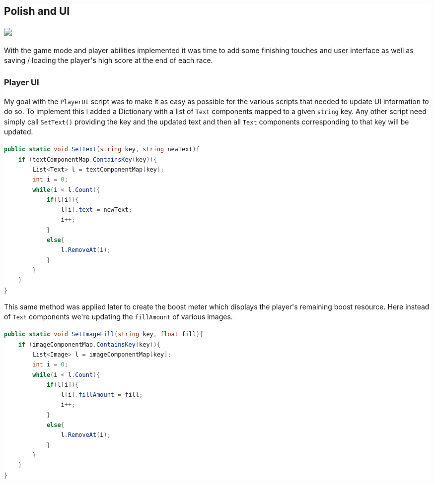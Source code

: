 ## Polish and UI

![](https://github.com/torbenwb/MC_Rocket_Kart_Racing/blob/main/ReadMe_Images/Chapter_4.gif)

With the game mode and player abilities implemented it was time to add some finishing touches and user interface as well as saving / loading the player's high score at the end of each race.

### Player UI

My goal with the `PlayerUI` script was to make it as easy as possible for the various scripts that needed to update UI information to do so. To implement this I added a Dictionary with a list of `Text` components mapped to a given `string` key. Any other script need simply call `SetText()` providing the key and the updated text and then all `Text` components corresponding to that key will be updated.

```cs
public static void SetText(string key, string newText){
    if (textComponentMap.ContainsKey(key)){
        List<Text> l = textComponentMap[key];
        int i = 0;
        while(i < l.Count){
            if(l[i]){
                l[i].text = newText;
                i++;
            }
            else{
                l.RemoveAt(i);
            }
        }
    }
}
```

This same method was applied later to create the boost meter which displays the player's remaining boost resource. Here instead of `Text` components we're updating the `fillAmount` of various images.

```cs
public static void SetImageFill(string key, float fill){
    if (imageComponentMap.ContainsKey(key)){
        List<Image> l = imageComponentMap[key];
        int i = 0;
        while(i < l.Count){
            if(l[i]){
                l[i].fillAmount = fill;
                i++;
            }
            else{
                l.RemoveAt(i);
            }
        }
    }
}
```
